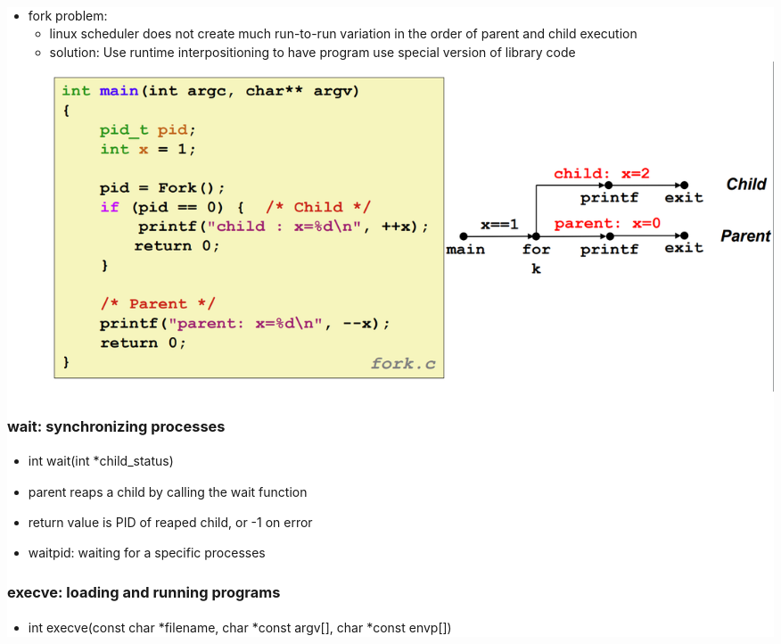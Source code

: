 - fork problem:
    - linux scheduler does not create much run-to-run variation in the order of parent and child execution
    - solution: Use runtime interpositioning to have program use special version of library code
![Alt text](image-23.png)

### wait: synchronizing processes
- int wait(int *child_status)
- parent reaps a child by calling the wait function
- return value is PID of reaped child, or -1 on error

- waitpid: waiting for a specific processes

### execve: loading and running programs
- int execve(const char *filename, char *const argv[], char *const envp[])